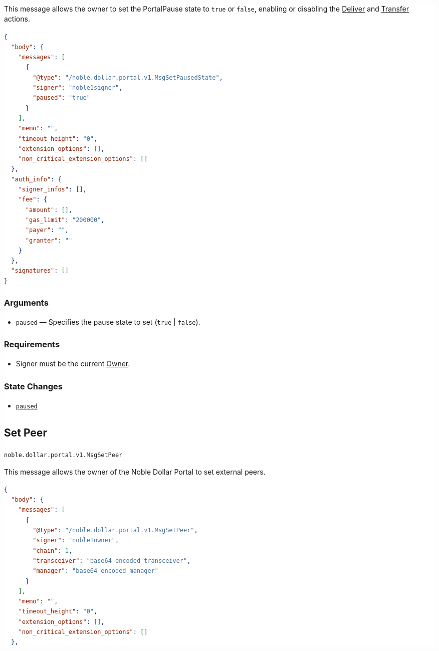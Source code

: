 This message allows the owner to set the PortalPause state to `true` or `false`, enabling or disabling the [Deliver](#deliver) and [Transfer](#transfer) actions.

```json
{
  "body": {
    "messages": [
      {
        "@type": "/noble.dollar.portal.v1.MsgSetPausedState",
        "signer": "noble1signer",
        "paused": "true"
      }
    ],
    "memo": "",
    "timeout_height": "0",
    "extension_options": [],
    "non_critical_extension_options": []
  },
  "auth_info": {
    "signer_infos": [],
    "fee": {
      "amount": [],
      "gas_limit": "200000",
      "payer": "",
      "granter": ""
    }
  },
  "signatures": []
}
```

### Arguments

- `paused` —  Specifies the pause state to set (`true` | `false`).

### Requirements

- Signer must be the current [Owner](01_state_portal.md#owner).

### State Changes

- [`paused`](./01_state_portal.md#paused)

## Set Peer

`noble.dollar.portal.v1.MsgSetPeer`

This message allows the owner of the Noble Dollar Portal to set external peers.

```json
{
  "body": {
    "messages": [
      {
        "@type": "/noble.dollar.portal.v1.MsgSetPeer",
        "signer": "noble1owner",
        "chain": 1,
        "transceiver": "base64_encoded_transceiver",
        "manager": "base64_encoded_manager"
      }
    ],
    "memo": "",
    "timeout_height": "0",
    "extension_options": [],
    "non_critical_extension_options": []
  },
```